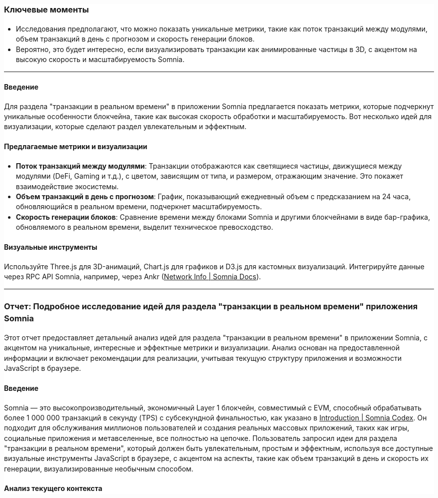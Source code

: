### Ключевые моменты

- Исследования предполагают, что можно показать уникальные метрики, такие как поток транзакций между модулями, объем транзакций в день с прогнозом и скорость генерации блоков.
- Вероятно, это будет интересно, если визуализировать транзакции как анимированные частицы в 3D, с акцентом на высокую скорость и масштабируемость Somnia.

---

#### Введение

Для раздела "транзакции в реальном времени" в приложении Somnia предлагается показать метрики, которые подчеркнут уникальные особенности блокчейна, такие как высокая скорость обработки и масштабируемость. Вот несколько идей для визуализации, которые сделают раздел увлекательным и эффектным.

#### Предлагаемые метрики и визуализации

- **Поток транзакций между модулями**: Транзакции отображаются как светящиеся частицы, движущиеся между модулями (DeFi, Gaming и т.д.), с цветом, зависящим от типа, и размером, отражающим значение. Это покажет взаимодействие экосистемы.
- **Объем транзакций в день с прогнозом**: График, показывающий ежедневный объем с предсказанием на 24 часа, обновляющийся в реальном времени, подчеркнет масштабируемость.
- **Скорость генерации блоков**: Сравнение времени между блоками Somnia и другими блокчейнами в виде бар-графика, обновляемого в реальном времени, выделит техническое превосходство.

#### Визуальные инструменты

Используйте Three.js для 3D-анимаций, Chart.js для графиков и D3.js для кастомных визуализаций. Интегрируйте данные через RPC API Somnia, например, через Ankr ([Network Info | Somnia Docs](https://docs.somnia.network/developer/network-info)).

---

### Отчет: Подробное исследование идей для раздела "транзакции в реальном времени" приложения Somnia

Этот отчет предоставляет детальный анализ идей для раздела "транзакции в реальном времени" в приложении Somnia, с акцентом на уникальные, интересные и эффектные метрики и визуализации. Анализ основан на предоставленной информации и включает рекомендации для реализации, учитывая текущую структуру приложения и возможности JavaScript в браузере.

#### Введение

Somnia — это высокопроизводительный, экономичный Layer 1 блокчейн, совместимый с EVM, способный обрабатывать более 1 000 000 транзакций в секунду (TPS) с субсекундной финальностью, как указано в [Introduction | Somnia Codex](https://codex.somnia.network). Он подходит для обслуживания миллионов пользователей и создания реальных массовых приложений, таких как игры, социальные приложения и метавселенные, все полностью на цепочке. Пользователь запросил идеи для раздела "транзакции в реальном времени", который должен быть увлекательным, простым и эффектным, используя все доступные визуальные инструменты JavaScript в браузере, с акцентом на аспекты, такие как объем транзакций в день и скорость их генерации, визуализированные необычным способом.

#### Анализ текущего контекста
